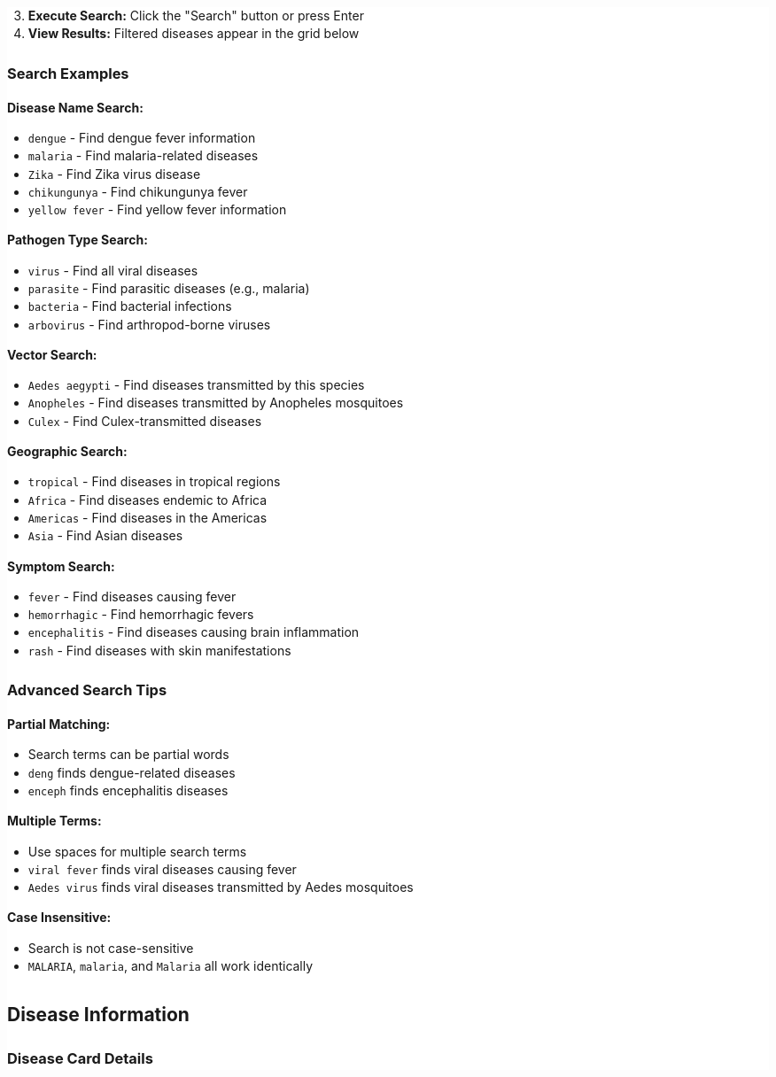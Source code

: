 3. **Execute Search:** Click the "Search" button or press Enter
4. **View Results:** Filtered diseases appear in the grid below

### Search Examples

**Disease Name Search:**
- `dengue` - Find dengue fever information
- `malaria` - Find malaria-related diseases
- `Zika` - Find Zika virus disease
- `chikungunya` - Find chikungunya fever
- `yellow fever` - Find yellow fever information

**Pathogen Type Search:**
- `virus` - Find all viral diseases
- `parasite` - Find parasitic diseases (e.g., malaria)
- `bacteria` - Find bacterial infections
- `arbovirus` - Find arthropod-borne viruses

**Vector Search:**
- `Aedes aegypti` - Find diseases transmitted by this species
- `Anopheles` - Find diseases transmitted by Anopheles mosquitoes
- `Culex` - Find Culex-transmitted diseases

**Geographic Search:**
- `tropical` - Find diseases in tropical regions
- `Africa` - Find diseases endemic to Africa
- `Americas` - Find diseases in the Americas
- `Asia` - Find Asian diseases

**Symptom Search:**
- `fever` - Find diseases causing fever
- `hemorrhagic` - Find hemorrhagic fevers
- `encephalitis` - Find diseases causing brain inflammation
- `rash` - Find diseases with skin manifestations

### Advanced Search Tips

**Partial Matching:**
- Search terms can be partial words
- `deng` finds dengue-related diseases
- `enceph` finds encephalitis diseases

**Multiple Terms:**
- Use spaces for multiple search terms
- `viral fever` finds viral diseases causing fever
- `Aedes virus` finds viral diseases transmitted by Aedes mosquitoes

**Case Insensitive:**
- Search is not case-sensitive
- `MALARIA`, `malaria`, and `Malaria` all work identically

## Disease Information

### Disease Card Details

